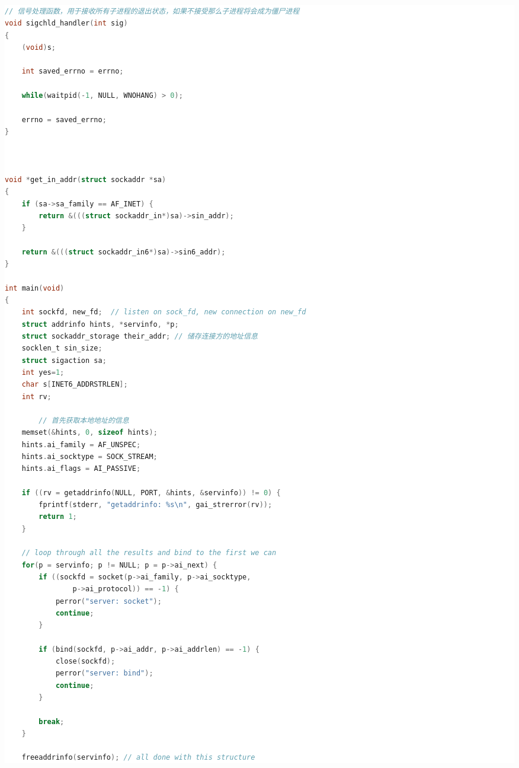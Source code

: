 ```C
// 信号处理函数，用于接收所有子进程的退出状态，如果不接受那么子进程将会成为僵尸进程
void sigchld_handler(int sig)
{
	(void)s; 
    
	int saved_errno = errno;

	while(waitpid(-1, NULL, WNOHANG) > 0);

	errno = saved_errno;
}



void *get_in_addr(struct sockaddr *sa)
{
	if (sa->sa_family == AF_INET) {
		return &(((struct sockaddr_in*)sa)->sin_addr);
	}

	return &(((struct sockaddr_in6*)sa)->sin6_addr);
}

int main(void)
{
	int sockfd, new_fd;  // listen on sock_fd, new connection on new_fd
	struct addrinfo hints, *servinfo, *p;
	struct sockaddr_storage their_addr; // 储存连接方的地址信息
	socklen_t sin_size;
	struct sigaction sa;
	int yes=1;
	char s[INET6_ADDRSTRLEN];
	int rv;

        // 首先获取本地地址的信息
	memset(&hints, 0, sizeof hints);
	hints.ai_family = AF_UNSPEC;
	hints.ai_socktype = SOCK_STREAM;
	hints.ai_flags = AI_PASSIVE; 

	if ((rv = getaddrinfo(NULL, PORT, &hints, &servinfo)) != 0) {
		fprintf(stderr, "getaddrinfo: %s\n", gai_strerror(rv));
		return 1;
	}

	// loop through all the results and bind to the first we can
	for(p = servinfo; p != NULL; p = p->ai_next) {
		if ((sockfd = socket(p->ai_family, p->ai_socktype,
				p->ai_protocol)) == -1) {
			perror("server: socket");
			continue;
		}

		if (bind(sockfd, p->ai_addr, p->ai_addrlen) == -1) {
			close(sockfd);
			perror("server: bind");
			continue;
		}

		break;
	}

	freeaddrinfo(servinfo); // all done with this structure
```